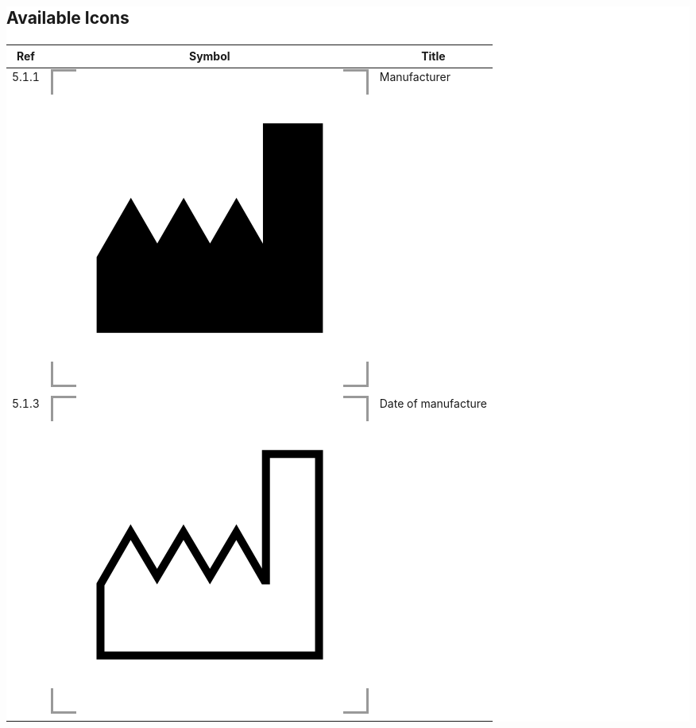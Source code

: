 ## Available Icons

| Ref   | Symbol                                                                                                          | Title                                          |
| ----- | --------------------------------------------------------------------------------------------------------------- | ---------------------------------------------- |
| 5.1.1 | ![manufacturer](src/icons/manufacturer.svg)                                                                     | Manufacturer                                   |
| 5.1.3 | ![manufacture-date](src/icons/manufacture-date.svg)                                                             | Date of manufacture                            |